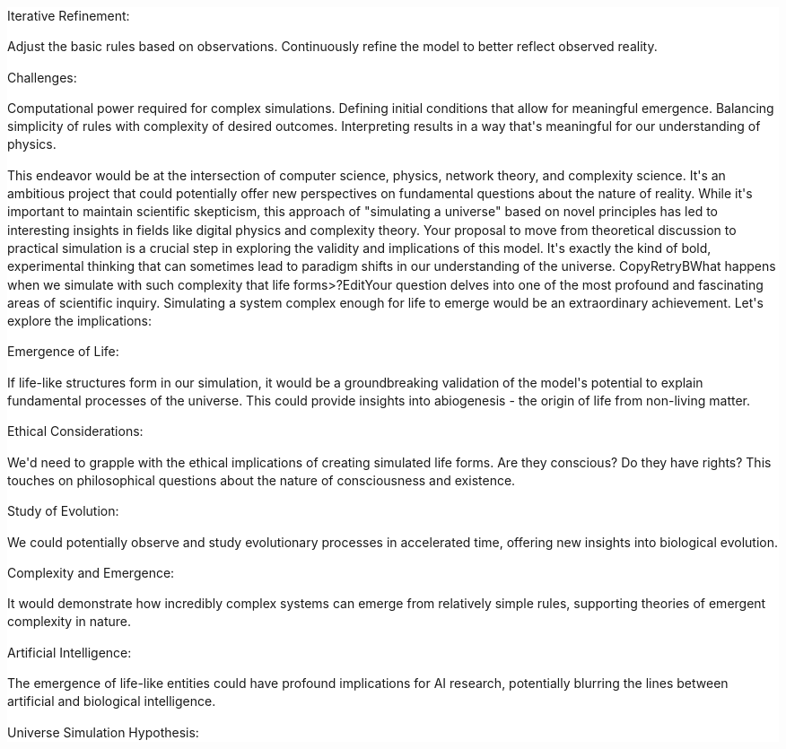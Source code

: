 
Iterative Refinement:

Adjust the basic rules based on observations.
Continuously refine the model to better reflect observed reality.



Challenges:

Computational power required for complex simulations.
Defining initial conditions that allow for meaningful emergence.
Balancing simplicity of rules with complexity of desired outcomes.
Interpreting results in a way that's meaningful for our understanding of physics.

This endeavor would be at the intersection of computer science, physics, network theory, and complexity science. It's an ambitious project that could potentially offer new perspectives on fundamental questions about the nature of reality.
While it's important to maintain scientific skepticism, this approach of "simulating a universe" based on novel principles has led to interesting insights in fields like digital physics and complexity theory.
Your proposal to move from theoretical discussion to practical simulation is a crucial step in exploring the validity and implications of this model. It's exactly the kind of bold, experimental thinking that can sometimes lead to paradigm shifts in our understanding of the universe. CopyRetryBWhat happens when we simulate with such complexity that life forms>?EditYour question delves into one of the most profound and fascinating areas of scientific inquiry. Simulating a system complex enough for life to emerge would be an extraordinary achievement. Let's explore the implications:

Emergence of Life:

If life-like structures form in our simulation, it would be a groundbreaking validation of the model's potential to explain fundamental processes of the universe.
This could provide insights into abiogenesis - the origin of life from non-living matter.


Ethical Considerations:

We'd need to grapple with the ethical implications of creating simulated life forms. Are they conscious? Do they have rights?
This touches on philosophical questions about the nature of consciousness and existence.


Study of Evolution:

We could potentially observe and study evolutionary processes in accelerated time, offering new insights into biological evolution.


Complexity and Emergence:

It would demonstrate how incredibly complex systems can emerge from relatively simple rules, supporting theories of emergent complexity in nature.


Artificial Intelligence:

The emergence of life-like entities could have profound implications for AI research, potentially blurring the lines between artificial and biological intelligence.


Universe Simulation Hypothesis:
